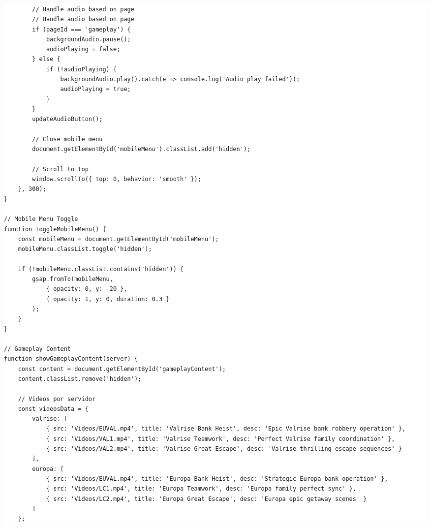             // Handle audio based on page
            // Handle audio based on page
            if (pageId === 'gameplay') {
                backgroundAudio.pause();
                audioPlaying = false;
            } else {
                if (!audioPlaying) {
                    backgroundAudio.play().catch(e => console.log('Audio play failed'));
                    audioPlaying = true;
                }
            }
            updateAudioButton();

            // Close mobile menu
            document.getElementById('mobileMenu').classList.add('hidden');

            // Scroll to top
            window.scrollTo({ top: 0, behavior: 'smooth' });
        }, 300);
    }

    // Mobile Menu Toggle
    function toggleMobileMenu() {
        const mobileMenu = document.getElementById('mobileMenu');
        mobileMenu.classList.toggle('hidden');

        if (!mobileMenu.classList.contains('hidden')) {
            gsap.fromTo(mobileMenu,
                { opacity: 0, y: -20 },
                { opacity: 1, y: 0, duration: 0.3 }
            );
        }
    }

    // Gameplay Content
    function showGameplayContent(server) {
        const content = document.getElementById('gameplayContent');
        content.classList.remove('hidden');

        // Videos por servidor
        const videosData = {
            valrise: [
                { src: 'Videos/EUVAL.mp4', title: 'Valrise Bank Heist', desc: 'Epic Valrise bank robbery operation' },
                { src: 'Videos/VAL1.mp4', title: 'Valrise Teamwork', desc: 'Perfect Valrise family coordination' },
                { src: 'Videos/VAL2.mp4', title: 'Valrise Great Escape', desc: 'Valrise thrilling escape sequences' }
            ],
            europa: [
                { src: 'Videos/EUVAL.mp4', title: 'Europa Bank Heist', desc: 'Strategic Europa bank operation' },
                { src: 'Videos/LC1.mp4', title: 'Europa Teamwork', desc: 'Europa family perfect sync' },
                { src: 'Videos/LC2.mp4', title: 'Europa Great Escape', desc: 'Europa epic getaway scenes' }
            ]
        };
